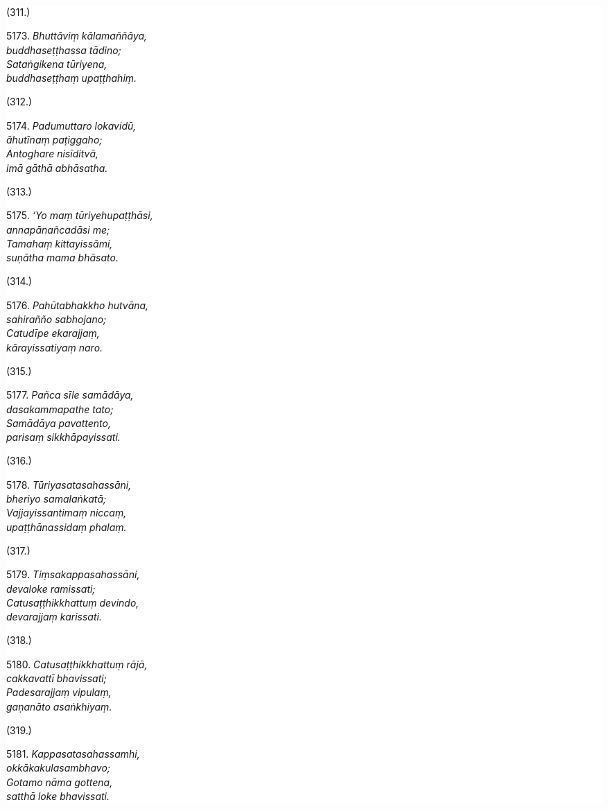 (311.)

5173\. _Bhuttāviṃ kālamaññāya,_  
_buddhaseṭṭhassa tādino;_  
_Sataṅgikena tūriyena,_  
_buddhaseṭṭhaṃ upaṭṭhahiṃ._  

(312.)

5174\. _Padumuttaro lokavidū,_  
_āhutīnaṃ paṭiggaho;_  
_Antoghare nisīditvā,_  
_imā gāthā abhāsatha._  

(313.)

5175\. _‘Yo maṃ tūriyehupaṭṭhāsi,_  
_annapānañcadāsi me;_  
_Tamahaṃ kittayissāmi,_  
_suṇātha mama bhāsato._  

(314.)

5176\. _Pahūtabhakkho hutvāna,_  
_sahirañño sabhojano;_  
_Catudīpe ekarajjaṃ,_  
_kārayissatiyaṃ naro._  

(315.)

5177\. _Pañca sīle samādāya,_  
_dasakammapathe tato;_  
_Samādāya pavattento,_  
_parisaṃ sikkhāpayissati._  

(316.)

5178\. _Tūriyasatasahassāni,_  
_bheriyo samalaṅkatā;_  
_Vajjayissantimaṃ niccaṃ,_  
_upaṭṭhānassidaṃ phalaṃ._  

(317.)

5179\. _Tiṃsakappasahassāni,_  
_devaloke ramissati;_  
_Catusaṭṭhikkhattuṃ devindo,_  
_devarajjaṃ karissati._  

(318.)

5180\. _Catusaṭṭhikkhattuṃ rājā,_  
_cakkavattī bhavissati;_  
_Padesarajjaṃ vipulaṃ,_  
_gaṇanāto asaṅkhiyaṃ._  

(319.)

5181\. _Kappasatasahassamhi,_  
_okkākakulasambhavo;_  
_Gotamo nāma gottena,_  
_satthā loke bhavissati._  
